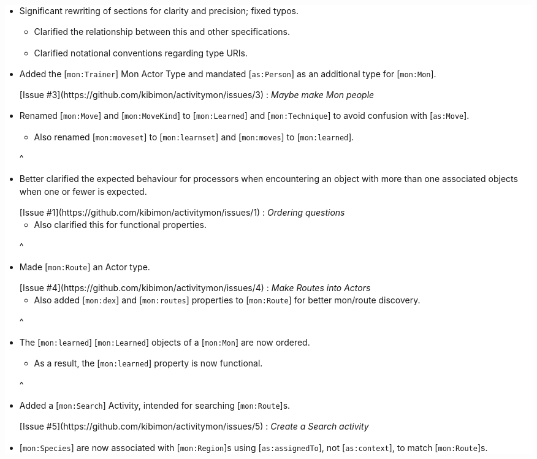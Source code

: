  +  Significant rewriting of sections for clarity and precision; fixed typos.

     +  Clarified the relationship between this and other specifications.

     +  Clarified notational conventions regarding type URIs.

 +  Added the [`mon:Trainer`] Mon Actor Type and mandated [`as:Person`] as an additional type for [`mon:Mon`].

    <aside markdown="block">
    [Issue #3](https://github.com/kibimon/activitymon/issues/3)
    : <cite>Maybe make Mon people</cite>
    </aside>

 +  Renamed [`mon:Move`] and [`mon:MoveKind`] to [`mon:Learned`] and [`mon:Technique`] to avoid confusion with [`as:Move`].

     +  Also renamed [`mon:moveset`] to [`mon:learnset`] and [`mon:moves`] to [`mon:learned`].

    ^

 +  Better clarified the expected behaviour for processors when encountering an object with more than one associated objects when one or fewer is expected.

    <aside markdown="block">
    [Issue #1](https://github.com/kibimon/activitymon/issues/1)
    : <cite>Ordering questions</cite>
    </aside>

     +  Also clarified this for functional properties.

    ^

 +  Made [`mon:Route`] an Actor type.

    <aside markdown="block">
    [Issue #4](https://github.com/kibimon/activitymon/issues/4)
    : <cite>Make Routes into Actors</cite>
    </aside>

     +  Also added [`mon:dex`] and [`mon:routes`] properties to [`mon:Route`] for better mon/route discovery.

    ^

 +  The [`mon:learned`] [`mon:Learned`] objects of a [`mon:Mon`] are now ordered.

     +  As a result, the [`mon:learned`] property is now functional.

    ^

 +  Added a [`mon:Search`] Activity, intended for searching [`mon:Route`]s.

    <aside markdown="block">
    [Issue #5](https://github.com/kibimon/activitymon/issues/5)
    : <cite>Create a Search activity</cite>
    </aside>

 +  [`mon:Species`] are now associated with [`mon:Region`]s using [`as:assignedTo`], not [`as:context`], to match [`mon:Route`]s.

